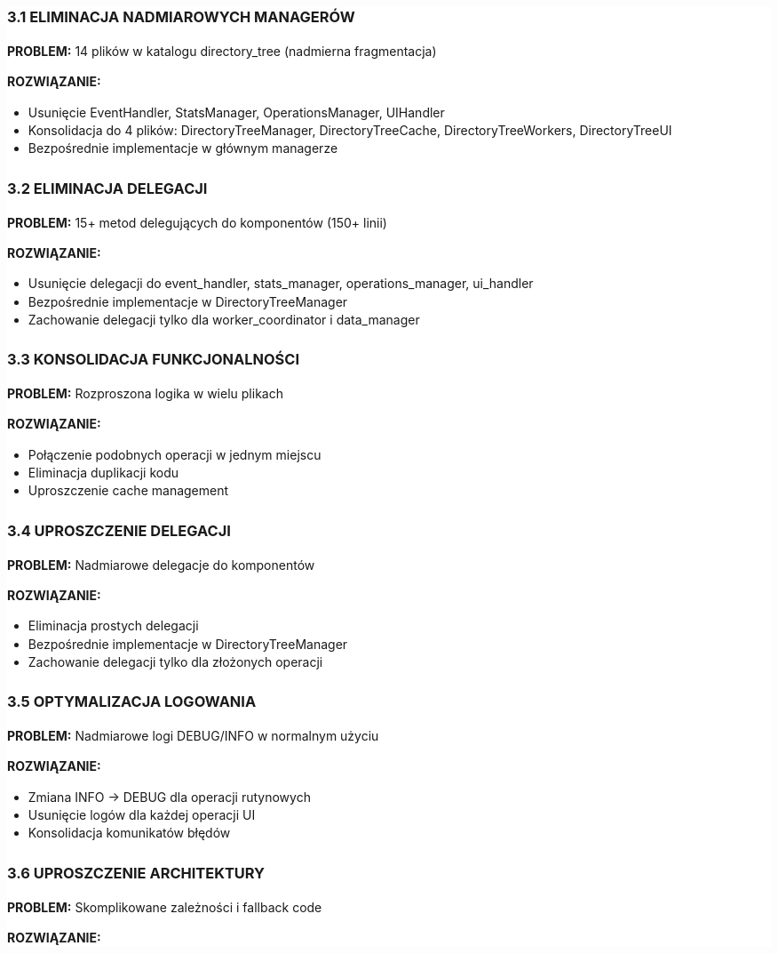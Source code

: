 ### **3.1 ELIMINACJA NADMIAROWYCH MANAGERÓW**

**PROBLEM:** 14 plików w katalogu directory_tree (nadmierna fragmentacja)

**ROZWIĄZANIE:**

- Usunięcie EventHandler, StatsManager, OperationsManager, UIHandler
- Konsolidacja do 4 plików: DirectoryTreeManager, DirectoryTreeCache, DirectoryTreeWorkers, DirectoryTreeUI
- Bezpośrednie implementacje w głównym managerze

### **3.2 ELIMINACJA DELEGACJI**

**PROBLEM:** 15+ metod delegujących do komponentów (150+ linii)

**ROZWIĄZANIE:**

- Usunięcie delegacji do event_handler, stats_manager, operations_manager, ui_handler
- Bezpośrednie implementacje w DirectoryTreeManager
- Zachowanie delegacji tylko dla worker_coordinator i data_manager

### **3.3 KONSOLIDACJA FUNKCJONALNOŚCI**

**PROBLEM:** Rozproszona logika w wielu plikach

**ROZWIĄZANIE:**

- Połączenie podobnych operacji w jednym miejscu
- Eliminacja duplikacji kodu
- Uproszczenie cache management

### **3.4 UPROSZCZENIE DELEGACJI**

**PROBLEM:** Nadmiarowe delegacje do komponentów

**ROZWIĄZANIE:**

- Eliminacja prostych delegacji
- Bezpośrednie implementacje w DirectoryTreeManager
- Zachowanie delegacji tylko dla złożonych operacji

### **3.5 OPTYMALIZACJA LOGOWANIA**

**PROBLEM:** Nadmiarowe logi DEBUG/INFO w normalnym użyciu

**ROZWIĄZANIE:**

- Zmiana INFO → DEBUG dla operacji rutynowych
- Usunięcie logów dla każdej operacji UI
- Konsolidacja komunikatów błędów

### **3.6 UPROSZCZENIE ARCHITEKTURY**

**PROBLEM:** Skomplikowane zależności i fallback code

**ROZWIĄZANIE:**
